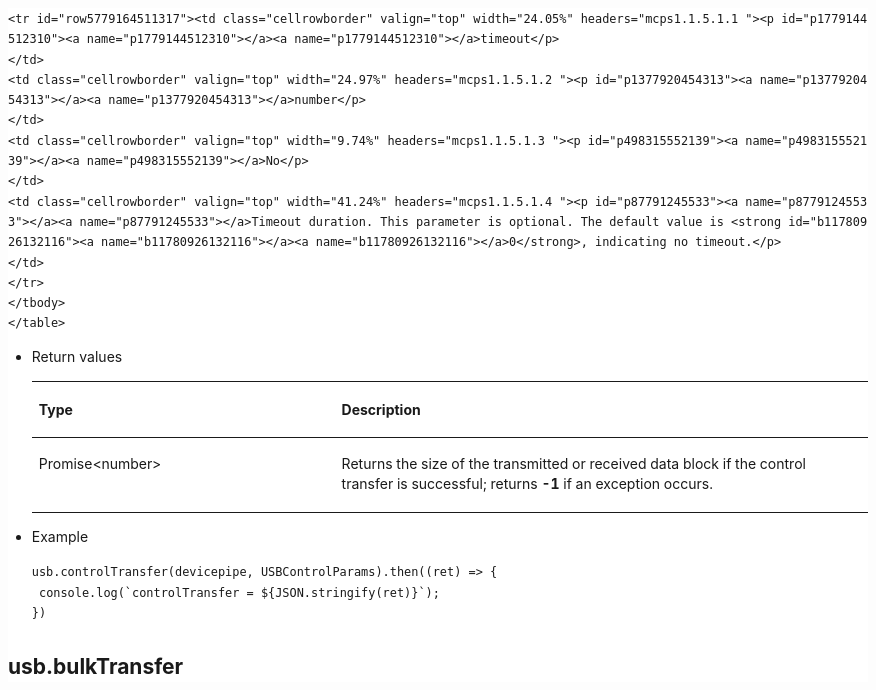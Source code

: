     <tr id="row5779164511317"><td class="cellrowborder" valign="top" width="24.05%" headers="mcps1.1.5.1.1 "><p id="p1779144512310"><a name="p1779144512310"></a><a name="p1779144512310"></a>timeout</p>
    </td>
    <td class="cellrowborder" valign="top" width="24.97%" headers="mcps1.1.5.1.2 "><p id="p1377920454313"><a name="p1377920454313"></a><a name="p1377920454313"></a>number</p>
    </td>
    <td class="cellrowborder" valign="top" width="9.74%" headers="mcps1.1.5.1.3 "><p id="p498315552139"><a name="p498315552139"></a><a name="p498315552139"></a>No</p>
    </td>
    <td class="cellrowborder" valign="top" width="41.24%" headers="mcps1.1.5.1.4 "><p id="p87791245533"><a name="p87791245533"></a><a name="p87791245533"></a>Timeout duration. This parameter is optional. The default value is <strong id="b11780926132116"><a name="b11780926132116"></a><a name="b11780926132116"></a>0</strong>, indicating no timeout.</p>
    </td>
    </tr>
    </tbody>
    </table>

-   Return values

    <a name="table16622345438"></a>
    <table><thead align="left"><tr id="row167799451331"><th class="cellrowborder" valign="top" width="36.21%" id="mcps1.1.3.1.1"><p id="p1377994514318"><a name="p1377994514318"></a><a name="p1377994514318"></a>Type</p>
    </th>
    <th class="cellrowborder" valign="top" width="63.79%" id="mcps1.1.3.1.2"><p id="p67790451532"><a name="p67790451532"></a><a name="p67790451532"></a>Description</p>
    </th>
    </tr>
    </thead>
    <tbody><tr id="row677910451035"><td class="cellrowborder" valign="top" width="36.21%" headers="mcps1.1.3.1.1 "><p id="p10779114514315"><a name="p10779114514315"></a><a name="p10779114514315"></a>Promise&lt;number&gt;</p>
    </td>
    <td class="cellrowborder" valign="top" width="63.79%" headers="mcps1.1.3.1.2 "><p id="p340635120499"><a name="p340635120499"></a><a name="p340635120499"></a>Returns the size of the transmitted or received data block if the control transfer is successful; returns <strong id="b19451442152714"><a name="b19451442152714"></a><a name="b19451442152714"></a>-1</strong> if an exception occurs.</p>
    </td>
    </tr>
    </tbody>
    </table>

-   Example

    ```
    usb.controlTransfer(devicepipe, USBControlParams).then((ret) => {
     console.log(`controlTransfer = ${JSON.stringify(ret)}`);
    })
    ```


## usb.bulkTransfer<a name="section1443184853017"></a>
